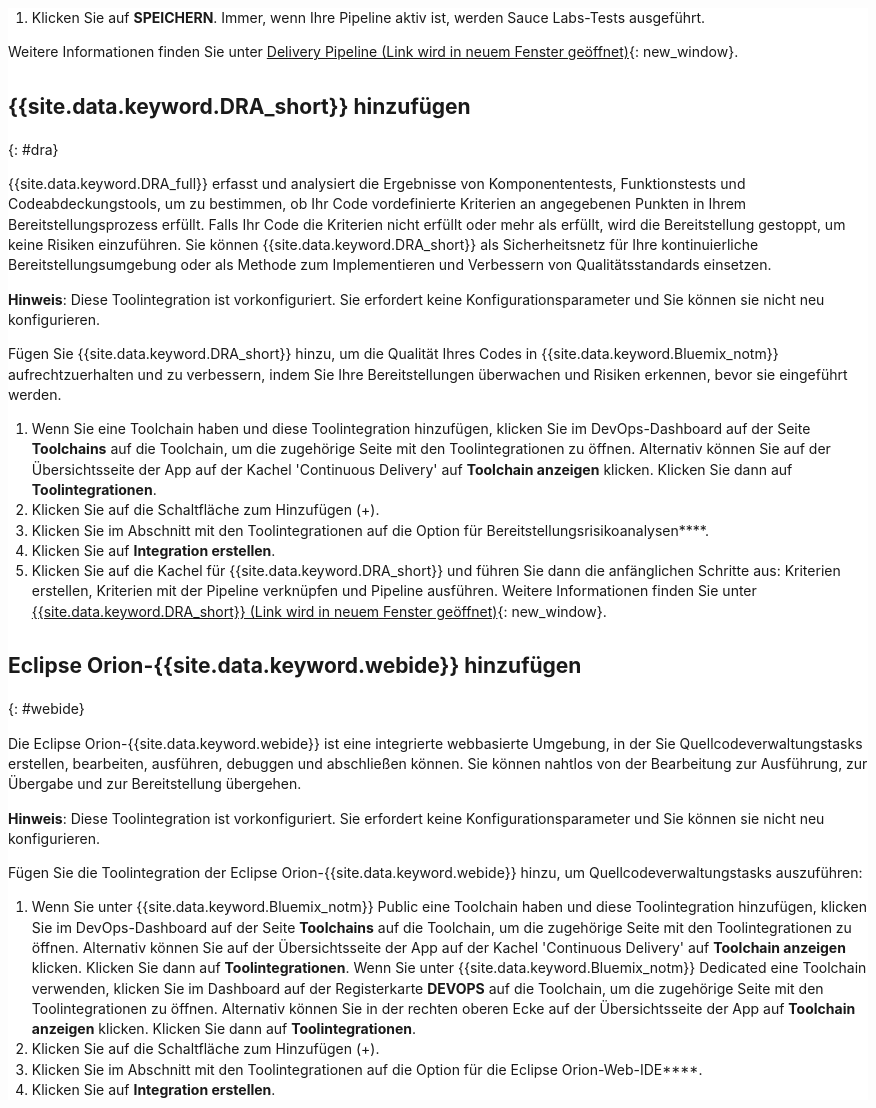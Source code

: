 1. Klicken Sie auf **SPEICHERN**. Immer, wenn Ihre Pipeline aktiv ist, werden Sauce Labs-Tests ausgeführt.

Weitere Informationen finden Sie unter [Delivery Pipeline (Link wird in neuem Fenster geöffnet)](https://www.ibm.com/devops/method/content/deliver/tool_build_and_deploy/){: new_window}.


## {{site.data.keyword.DRA_short}} hinzufügen
{: #dra}

{{site.data.keyword.DRA_full}} erfasst und analysiert die Ergebnisse von Komponententests, Funktionstests und Codeabdeckungstools, um zu bestimmen, ob Ihr Code vordefinierte Kriterien an angegebenen Punkten in Ihrem Bereitstellungsprozess erfüllt. Falls Ihr Code die Kriterien nicht erfüllt oder mehr als erfüllt, wird die Bereitstellung gestoppt, um keine Risiken einzuführen. Sie können {{site.data.keyword.DRA_short}} als Sicherheitsnetz für Ihre kontinuierliche Bereitstellungsumgebung oder als Methode zum Implementieren und Verbessern von Qualitätsstandards einsetzen. 

 **Hinweis**: Diese Toolintegration ist vorkonfiguriert. Sie erfordert keine Konfigurationsparameter und Sie können sie nicht neu konfigurieren.
 
Fügen Sie {{site.data.keyword.DRA_short}} hinzu, um die Qualität Ihres Codes in {{site.data.keyword.Bluemix_notm}} aufrechtzuerhalten und zu verbessern, indem Sie Ihre Bereitstellungen überwachen und Risiken erkennen, bevor sie eingeführt werden.

1. Wenn Sie eine Toolchain haben und diese Toolintegration hinzufügen, klicken Sie im DevOps-Dashboard auf der Seite **Toolchains** auf die Toolchain, um die zugehörige Seite mit den Toolintegrationen zu öffnen. Alternativ können Sie auf der Übersichtsseite der App auf der Kachel 'Continuous Delivery' auf **Toolchain anzeigen** klicken. Klicken Sie dann auf **Toolintegrationen**. 
1. Klicken Sie auf die Schaltfläche zum Hinzufügen (+).
1. Klicken Sie im Abschnitt mit den Toolintegrationen auf die Option für Bereitstellungsrisikoanalysen****. 
1. Klicken Sie auf **Integration erstellen**.
1. Klicken Sie auf die Kachel für {{site.data.keyword.DRA_short}} und führen Sie dann die anfänglichen Schritte aus: Kriterien erstellen, Kriterien mit der Pipeline verknüpfen und Pipeline ausführen. Weitere Informationen finden Sie unter [{{site.data.keyword.DRA_short}} (Link wird in neuem Fenster geöffnet)](https://www.ibm.com/devops/method/content/deliver/tool_deployment_risk_analytics/){: new_window}.


## Eclipse Orion-{{site.data.keyword.webide}} hinzufügen
{: #webide}

Die Eclipse Orion-{{site.data.keyword.webide}} ist eine integrierte webbasierte Umgebung, in der Sie Quellcodeverwaltungstasks erstellen, bearbeiten, ausführen, debuggen und abschließen können. Sie können nahtlos von der Bearbeitung zur Ausführung, zur Übergabe und zur Bereitstellung übergehen. 

 **Hinweis**: Diese Toolintegration ist vorkonfiguriert. Sie erfordert keine Konfigurationsparameter und Sie können sie nicht neu konfigurieren.
 
Fügen Sie die Toolintegration der Eclipse Orion-{{site.data.keyword.webide}} hinzu, um Quellcodeverwaltungstasks auszuführen:

1. Wenn Sie unter {{site.data.keyword.Bluemix_notm}} Public eine Toolchain haben und diese Toolintegration hinzufügen, klicken Sie im DevOps-Dashboard auf der Seite **Toolchains** auf die Toolchain, um die zugehörige Seite mit den Toolintegrationen zu öffnen. Alternativ können Sie auf der Übersichtsseite der App auf der Kachel 'Continuous Delivery' auf **Toolchain anzeigen** klicken. Klicken Sie dann auf **Toolintegrationen**. Wenn Sie unter {{site.data.keyword.Bluemix_notm}} Dedicated eine Toolchain verwenden, klicken Sie im Dashboard auf der Registerkarte **DEVOPS** auf die Toolchain, um die zugehörige Seite mit den Toolintegrationen zu öffnen. Alternativ können Sie in der rechten oberen Ecke auf der Übersichtsseite der App auf **Toolchain anzeigen** klicken. Klicken Sie dann auf **Toolintegrationen**.
1. Klicken Sie auf die Schaltfläche zum Hinzufügen (+).
1. Klicken Sie im Abschnitt mit den Toolintegrationen auf die Option für die Eclipse Orion-Web-IDE****. 
1. Klicken Sie auf **Integration erstellen**.